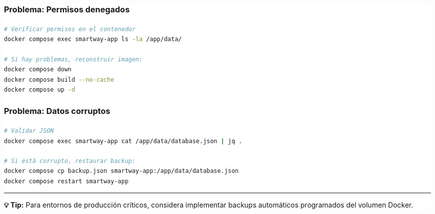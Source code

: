 ### **Problema: Permisos denegados**
```bash
# Verificar permisos en el contenedor
docker compose exec smartway-app ls -la /app/data/

# Si hay problemas, reconstruir imagen:
docker compose down
docker compose build --no-cache
docker compose up -d
```

### **Problema: Datos corruptos**
```bash
# Validar JSON
docker compose exec smartway-app cat /app/data/database.json | jq .

# Si está corrupto, restaurar backup:
docker compose cp backup.json smartway-app:/app/data/database.json
docker compose restart smartway-app
```

---

**💡 Tip:** Para entornos de producción críticos, considera implementar backups automáticos programados del volumen Docker. 